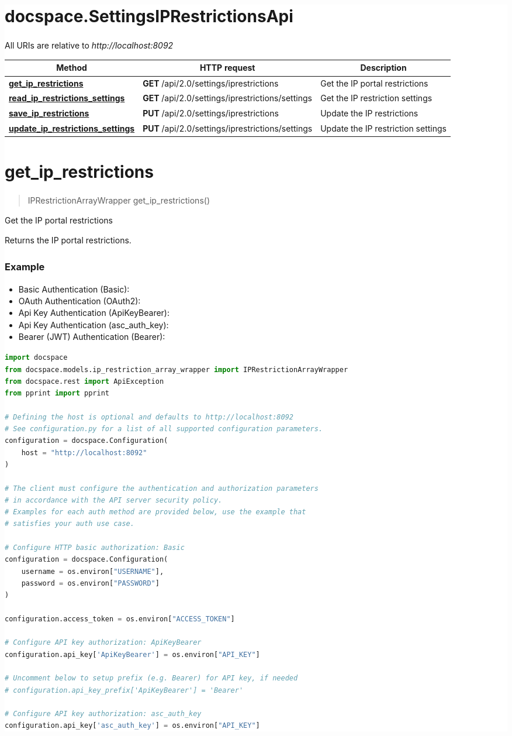 # docspace.SettingsIPRestrictionsApi

All URIs are relative to *http://localhost:8092*

Method | HTTP request | Description
------------- | ------------- | -------------
[**get_ip_restrictions**](SettingsIPRestrictionsApi.md#get_ip_restrictions) | **GET** /api/2.0/settings/iprestrictions | Get the IP portal restrictions
[**read_ip_restrictions_settings**](SettingsIPRestrictionsApi.md#read_ip_restrictions_settings) | **GET** /api/2.0/settings/iprestrictions/settings | Get the IP restriction settings
[**save_ip_restrictions**](SettingsIPRestrictionsApi.md#save_ip_restrictions) | **PUT** /api/2.0/settings/iprestrictions | Update the IP restrictions
[**update_ip_restrictions_settings**](SettingsIPRestrictionsApi.md#update_ip_restrictions_settings) | **PUT** /api/2.0/settings/iprestrictions/settings | Update the IP restriction settings


# **get_ip_restrictions**
> IPRestrictionArrayWrapper get_ip_restrictions()

Get the IP portal restrictions

Returns the IP portal restrictions.

### Example

* Basic Authentication (Basic):
* OAuth Authentication (OAuth2):
* Api Key Authentication (ApiKeyBearer):
* Api Key Authentication (asc_auth_key):
* Bearer (JWT) Authentication (Bearer):

```python
import docspace
from docspace.models.ip_restriction_array_wrapper import IPRestrictionArrayWrapper
from docspace.rest import ApiException
from pprint import pprint

# Defining the host is optional and defaults to http://localhost:8092
# See configuration.py for a list of all supported configuration parameters.
configuration = docspace.Configuration(
    host = "http://localhost:8092"
)

# The client must configure the authentication and authorization parameters
# in accordance with the API server security policy.
# Examples for each auth method are provided below, use the example that
# satisfies your auth use case.

# Configure HTTP basic authorization: Basic
configuration = docspace.Configuration(
    username = os.environ["USERNAME"],
    password = os.environ["PASSWORD"]
)

configuration.access_token = os.environ["ACCESS_TOKEN"]

# Configure API key authorization: ApiKeyBearer
configuration.api_key['ApiKeyBearer'] = os.environ["API_KEY"]

# Uncomment below to setup prefix (e.g. Bearer) for API key, if needed
# configuration.api_key_prefix['ApiKeyBearer'] = 'Bearer'

# Configure API key authorization: asc_auth_key
configuration.api_key['asc_auth_key'] = os.environ["API_KEY"]
```